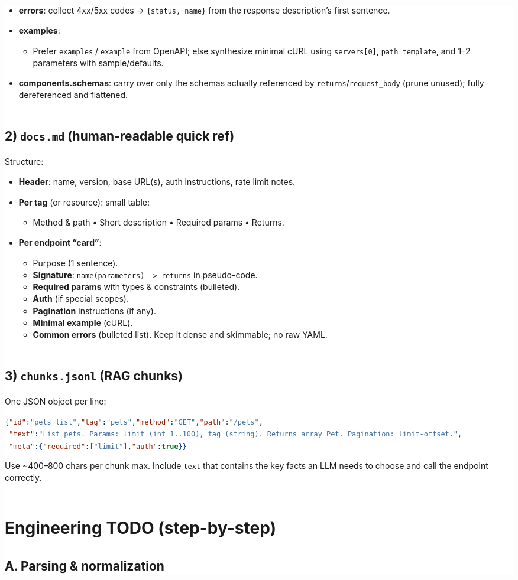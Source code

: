* **errors**: collect 4xx/5xx codes → `{status, name}` from the response description’s first sentence.

* **examples**:

  * Prefer `examples` / `example` from OpenAPI; else synthesize minimal cURL using `servers[0]`, `path_template`, and 1–2 parameters with sample/defaults.

* **components.schemas**: carry over only the schemas actually referenced by `returns`/`request_body` (prune unused); fully dereferenced and flattened.

---

## 2) `docs.md` (human-readable quick ref)

Structure:

* **Header**: name, version, base URL(s), auth instructions, rate limit notes.
* **Per tag** (or resource): small table:

  * Method & path • Short description • Required params • Returns.
* **Per endpoint “card”**:

  * Purpose (1 sentence).
  * **Signature**: `name(parameters) -> returns` in pseudo-code.
  * **Required params** with types & constraints (bulleted).
  * **Auth** (if special scopes).
  * **Pagination** instructions (if any).
  * **Minimal example** (cURL).
  * **Common errors** (bulleted list).
    Keep it dense and skimmable; no raw YAML.

---

## 3) `chunks.jsonl` (RAG chunks)

One JSON object per line:

```json
{"id":"pets_list","tag":"pets","method":"GET","path":"/pets",
 "text":"List pets. Params: limit (int 1..100), tag (string). Returns array Pet. Pagination: limit-offset.",
 "meta":{"required":["limit"],"auth":true}}
```

Use ~400–800 chars per chunk max. Include `text` that contains the key facts an LLM needs to choose and call the endpoint correctly.

---

# Engineering TODO (step-by-step)

## A. Parsing & normalization
